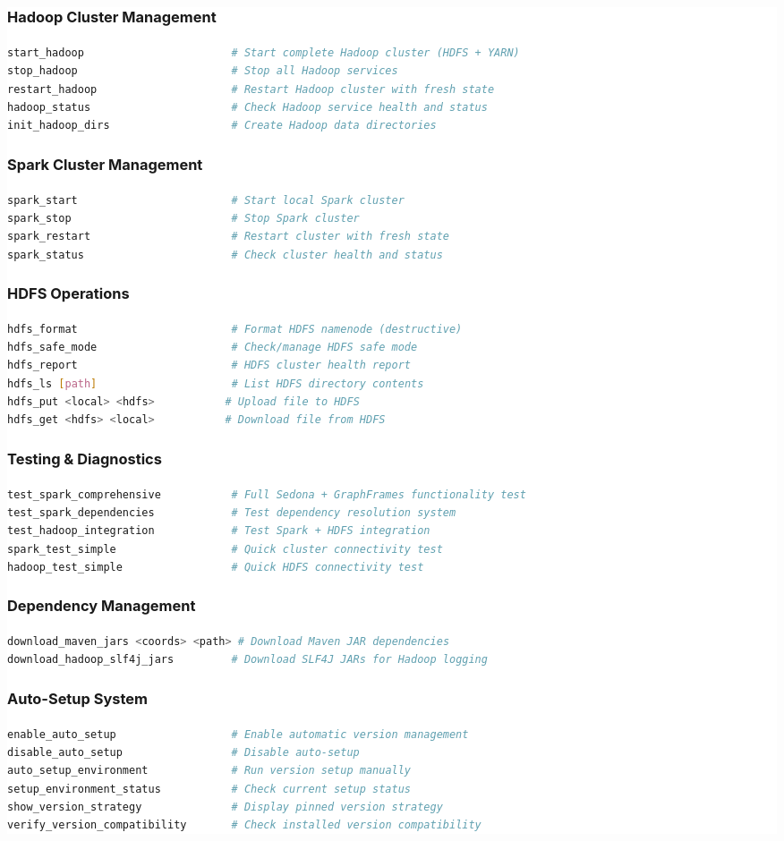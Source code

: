 ### **Hadoop Cluster Management**
```bash
start_hadoop                       # Start complete Hadoop cluster (HDFS + YARN)
stop_hadoop                        # Stop all Hadoop services
restart_hadoop                     # Restart Hadoop cluster with fresh state
hadoop_status                      # Check Hadoop service health and status
init_hadoop_dirs                   # Create Hadoop data directories
```

### **Spark Cluster Management**
```bash
spark_start                        # Start local Spark cluster
spark_stop                         # Stop Spark cluster
spark_restart                      # Restart cluster with fresh state
spark_status                       # Check cluster health and status
```

### **HDFS Operations**
```bash
hdfs_format                        # Format HDFS namenode (destructive)
hdfs_safe_mode                     # Check/manage HDFS safe mode
hdfs_report                        # HDFS cluster health report
hdfs_ls [path]                     # List HDFS directory contents
hdfs_put <local> <hdfs>           # Upload file to HDFS
hdfs_get <hdfs> <local>           # Download file from HDFS
```

### **Testing & Diagnostics**
```bash
test_spark_comprehensive           # Full Sedona + GraphFrames functionality test
test_spark_dependencies            # Test dependency resolution system
test_hadoop_integration            # Test Spark + HDFS integration
spark_test_simple                  # Quick cluster connectivity test
hadoop_test_simple                 # Quick HDFS connectivity test
```

### **Dependency Management**
```bash
download_maven_jars <coords> <path> # Download Maven JAR dependencies
download_hadoop_slf4j_jars         # Download SLF4J JARs for Hadoop logging
```

### **Auto-Setup System**
```bash
enable_auto_setup                  # Enable automatic version management
disable_auto_setup                 # Disable auto-setup
auto_setup_environment             # Run version setup manually
setup_environment_status           # Check current setup status
show_version_strategy              # Display pinned version strategy
verify_version_compatibility       # Check installed version compatibility
```
